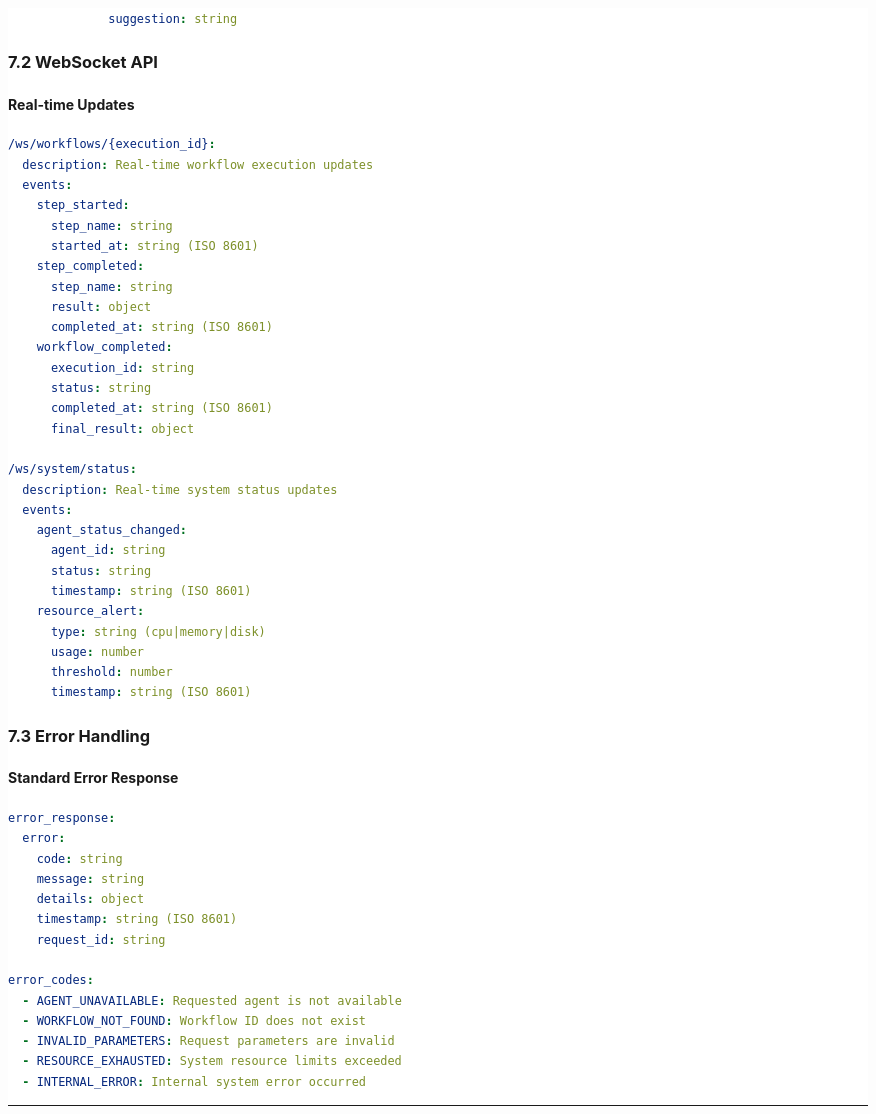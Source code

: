 ```yaml
              suggestion: string
```

### 7.2 WebSocket API

#### Real-time Updates
```yaml
/ws/workflows/{execution_id}:
  description: Real-time workflow execution updates
  events:
    step_started:
      step_name: string
      started_at: string (ISO 8601)
    step_completed:
      step_name: string
      result: object
      completed_at: string (ISO 8601)
    workflow_completed:
      execution_id: string
      status: string
      completed_at: string (ISO 8601)
      final_result: object

/ws/system/status:
  description: Real-time system status updates
  events:
    agent_status_changed:
      agent_id: string
      status: string
      timestamp: string (ISO 8601)
    resource_alert:
      type: string (cpu|memory|disk)
      usage: number
      threshold: number
      timestamp: string (ISO 8601)
```

### 7.3 Error Handling

#### Standard Error Response
```yaml
error_response:
  error:
    code: string
    message: string
    details: object
    timestamp: string (ISO 8601)
    request_id: string

error_codes:
  - AGENT_UNAVAILABLE: Requested agent is not available
  - WORKFLOW_NOT_FOUND: Workflow ID does not exist
  - INVALID_PARAMETERS: Request parameters are invalid
  - RESOURCE_EXHAUSTED: System resource limits exceeded
  - INTERNAL_ERROR: Internal system error occurred
```

---